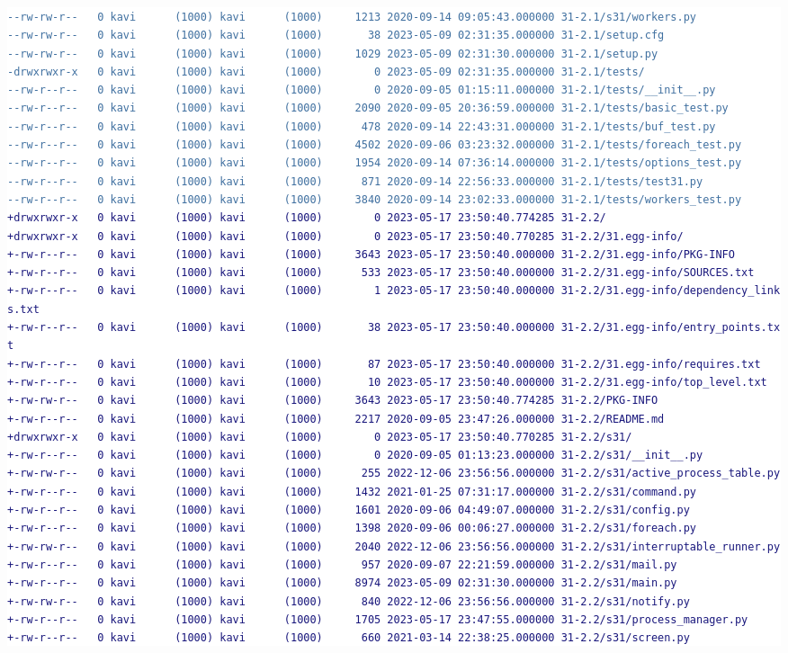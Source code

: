 ```diff
--rw-rw-r--   0 kavi      (1000) kavi      (1000)     1213 2020-09-14 09:05:43.000000 31-2.1/s31/workers.py
--rw-rw-r--   0 kavi      (1000) kavi      (1000)       38 2023-05-09 02:31:35.000000 31-2.1/setup.cfg
--rw-rw-r--   0 kavi      (1000) kavi      (1000)     1029 2023-05-09 02:31:30.000000 31-2.1/setup.py
-drwxrwxr-x   0 kavi      (1000) kavi      (1000)        0 2023-05-09 02:31:35.000000 31-2.1/tests/
--rw-r--r--   0 kavi      (1000) kavi      (1000)        0 2020-09-05 01:15:11.000000 31-2.1/tests/__init__.py
--rw-r--r--   0 kavi      (1000) kavi      (1000)     2090 2020-09-05 20:36:59.000000 31-2.1/tests/basic_test.py
--rw-r--r--   0 kavi      (1000) kavi      (1000)      478 2020-09-14 22:43:31.000000 31-2.1/tests/buf_test.py
--rw-r--r--   0 kavi      (1000) kavi      (1000)     4502 2020-09-06 03:23:32.000000 31-2.1/tests/foreach_test.py
--rw-r--r--   0 kavi      (1000) kavi      (1000)     1954 2020-09-14 07:36:14.000000 31-2.1/tests/options_test.py
--rw-r--r--   0 kavi      (1000) kavi      (1000)      871 2020-09-14 22:56:33.000000 31-2.1/tests/test31.py
--rw-r--r--   0 kavi      (1000) kavi      (1000)     3840 2020-09-14 23:02:33.000000 31-2.1/tests/workers_test.py
+drwxrwxr-x   0 kavi      (1000) kavi      (1000)        0 2023-05-17 23:50:40.774285 31-2.2/
+drwxrwxr-x   0 kavi      (1000) kavi      (1000)        0 2023-05-17 23:50:40.770285 31-2.2/31.egg-info/
+-rw-r--r--   0 kavi      (1000) kavi      (1000)     3643 2023-05-17 23:50:40.000000 31-2.2/31.egg-info/PKG-INFO
+-rw-r--r--   0 kavi      (1000) kavi      (1000)      533 2023-05-17 23:50:40.000000 31-2.2/31.egg-info/SOURCES.txt
+-rw-r--r--   0 kavi      (1000) kavi      (1000)        1 2023-05-17 23:50:40.000000 31-2.2/31.egg-info/dependency_links.txt
+-rw-r--r--   0 kavi      (1000) kavi      (1000)       38 2023-05-17 23:50:40.000000 31-2.2/31.egg-info/entry_points.txt
+-rw-r--r--   0 kavi      (1000) kavi      (1000)       87 2023-05-17 23:50:40.000000 31-2.2/31.egg-info/requires.txt
+-rw-r--r--   0 kavi      (1000) kavi      (1000)       10 2023-05-17 23:50:40.000000 31-2.2/31.egg-info/top_level.txt
+-rw-rw-r--   0 kavi      (1000) kavi      (1000)     3643 2023-05-17 23:50:40.774285 31-2.2/PKG-INFO
+-rw-r--r--   0 kavi      (1000) kavi      (1000)     2217 2020-09-05 23:47:26.000000 31-2.2/README.md
+drwxrwxr-x   0 kavi      (1000) kavi      (1000)        0 2023-05-17 23:50:40.770285 31-2.2/s31/
+-rw-r--r--   0 kavi      (1000) kavi      (1000)        0 2020-09-05 01:13:23.000000 31-2.2/s31/__init__.py
+-rw-rw-r--   0 kavi      (1000) kavi      (1000)      255 2022-12-06 23:56:56.000000 31-2.2/s31/active_process_table.py
+-rw-r--r--   0 kavi      (1000) kavi      (1000)     1432 2021-01-25 07:31:17.000000 31-2.2/s31/command.py
+-rw-r--r--   0 kavi      (1000) kavi      (1000)     1601 2020-09-06 04:49:07.000000 31-2.2/s31/config.py
+-rw-r--r--   0 kavi      (1000) kavi      (1000)     1398 2020-09-06 00:06:27.000000 31-2.2/s31/foreach.py
+-rw-rw-r--   0 kavi      (1000) kavi      (1000)     2040 2022-12-06 23:56:56.000000 31-2.2/s31/interruptable_runner.py
+-rw-r--r--   0 kavi      (1000) kavi      (1000)      957 2020-09-07 22:21:59.000000 31-2.2/s31/mail.py
+-rw-r--r--   0 kavi      (1000) kavi      (1000)     8974 2023-05-09 02:31:30.000000 31-2.2/s31/main.py
+-rw-rw-r--   0 kavi      (1000) kavi      (1000)      840 2022-12-06 23:56:56.000000 31-2.2/s31/notify.py
+-rw-r--r--   0 kavi      (1000) kavi      (1000)     1705 2023-05-17 23:47:55.000000 31-2.2/s31/process_manager.py
+-rw-r--r--   0 kavi      (1000) kavi      (1000)      660 2021-03-14 22:38:25.000000 31-2.2/s31/screen.py
```